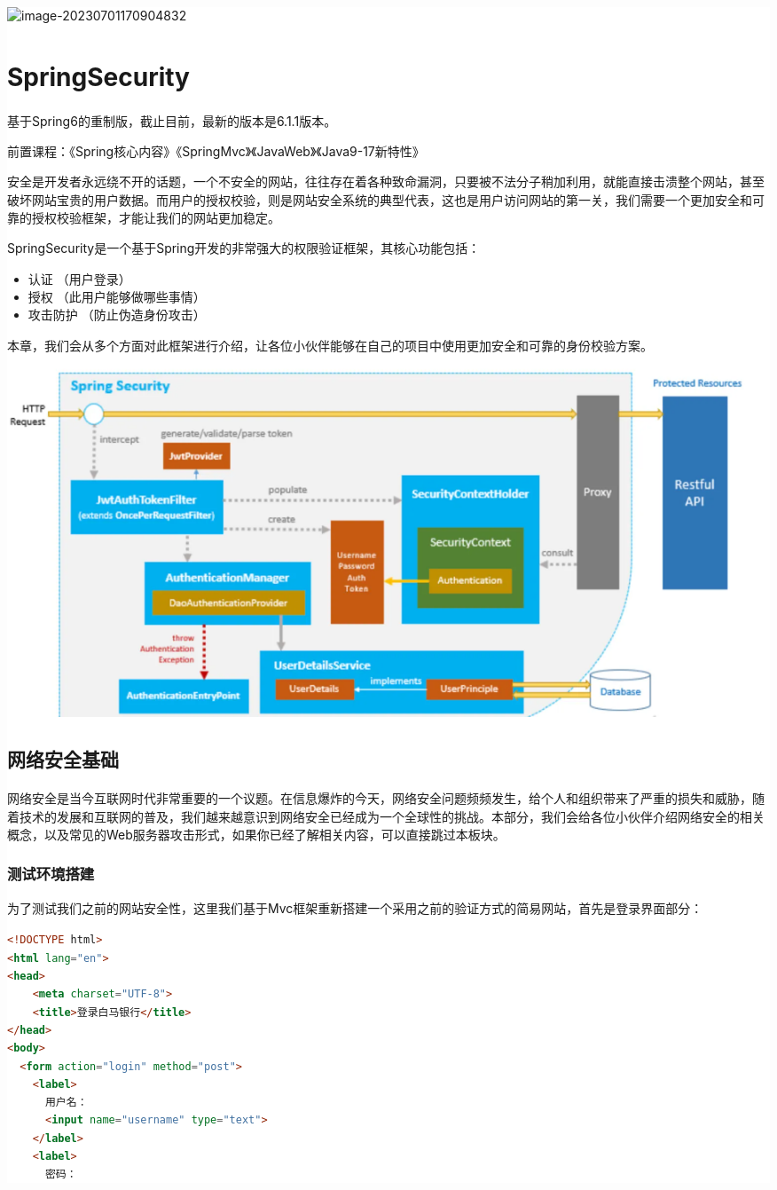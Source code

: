 ![image-20230701170904832](https://s2.loli.net/2023/07/01/FyOIH7ZU5sE2gen.png)

# SpringSecurity

基于Spring6的重制版，截止目前，最新的版本是6.1.1版本。

前置课程：《Spring核心内容》《SpringMvc》《JavaWeb》《Java9-17新特性》

安全是开发者永远绕不开的话题，一个不安全的网站，往往存在着各种致命漏洞，只要被不法分子稍加利用，就能直接击溃整个网站，甚至破坏网站宝贵的用户数据。而用户的授权校验，则是网站安全系统的典型代表，这也是用户访问网站的第一关，我们需要一个更加安全和可靠的授权校验框架，才能让我们的网站更加稳定。

SpringSecurity是一个基于Spring开发的非常强大的权限验证框架，其核心功能包括：

- 认证 （用户登录）
- 授权 （此用户能够做哪些事情）
- 攻击防护 （防止伪造身份攻击）

本章，我们会从多个方面对此框架进行介绍，让各位小伙伴能够在自己的项目中使用更加安全和可靠的身份校验方案。

[SpringBoot Spring Security 核心组件 认证流程 用户权限信息获取详细讲解]: https://www.cnblogs.com/kenx/p/15181357.html
[在Spring Security框架下JWT的实现细节原理]: https://juejin.cn/post/6844904008897789960	"‘"
[一文带你搞定Spring Security + JWT实现前后端分离下的认证授权]: https://zhuanlan.zhihu.com/p/342755411

<img src="./img/13.png" />

## 网络安全基础

网络安全是当今互联网时代非常重要的一个议题。在信息爆炸的今天，网络安全问题频频发生，给个人和组织带来了严重的损失和威胁，随着技术的发展和互联网的普及，我们越来越意识到网络安全已经成为一个全球性的挑战。本部分，我们会给各位小伙伴介绍网络安全的相关概念，以及常见的Web服务器攻击形式，如果你已经了解相关内容，可以直接跳过本板块。

### 测试环境搭建

为了测试我们之前的网站安全性，这里我们基于Mvc框架重新搭建一个采用之前的验证方式的简易网站，首先是登录界面部分：

```html
<!DOCTYPE html>
<html lang="en">
<head>
    <meta charset="UTF-8">
    <title>登录白马银行</title>
</head>
<body>
  <form action="login" method="post">
    <label>
      用户名：
      <input name="username" type="text">
    </label>
    <label>
      密码：
```